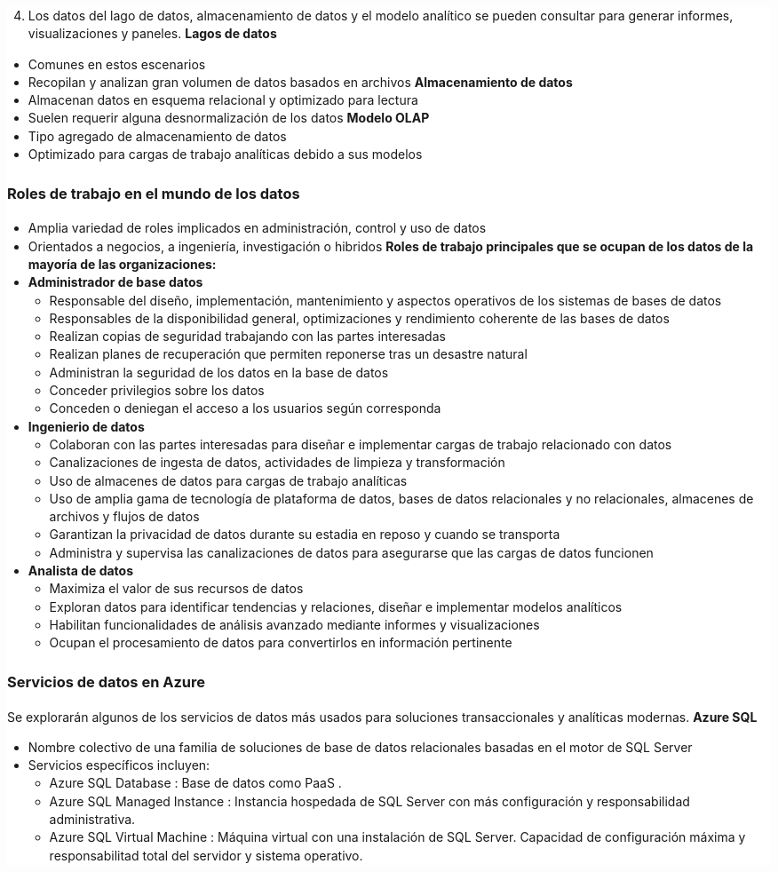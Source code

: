 4. Los datos del lago de datos, almacenamiento de datos y el modelo analítico se pueden consultar para generar informes, visualizaciones y paneles.
**Lagos de datos**
- Comunes en estos escenarios
- Recopilan y analizan gran volumen de datos basados en archivos
**Almacenamiento de datos**
- Almacenan datos en esquema relacional y optimizado para lectura
- Suelen requerir alguna desnormalización de los datos
**Modelo OLAP**
- Tipo agregado de almacenamiento de datos 
- Optimizado para cargas de trabajo analíticas debido a sus modelos
### **Roles de trabajo en el mundo de los datos**
- Amplia variedad de roles implicados en administración, control y uso de datos
- Orientados a negocios, a ingeniería, investigación o hibridos
**Roles de trabajo principales que se ocupan de los datos de la mayoría de las organizaciones:**
- **Administrador de base datos**
  - Responsable del diseño, implementación, mantenimiento y aspectos operativos de los 
  sistemas de bases de datos
  - Responsables de la disponibilidad general, optimizaciones y rendimiento coherente de las bases de datos
  - Realizan copias de seguridad trabajando con las partes interesadas
  - Realizan planes de recuperación que permiten reponerse tras un desastre natural
  - Administran la seguridad de los datos en la base de datos
  - Conceder privilegios sobre los datos
  - Conceden o deniegan el acceso a los usuarios según corresponda
- **Ingenierio de datos**
  - Colaboran con las partes interesadas para diseñar e implementar cargas de trabajo relacionado con datos
  - Canalizaciones de ingesta de datos, actividades de limpieza y transformación
  - Uso de almacenes de datos para cargas de trabajo analíticas
  - Uso de amplia gama de tecnología de plataforma de datos, bases de datos relacionales y no relacionales, almacenes de archivos y flujos de datos
  - Garantizan la privacidad de datos durante su estadia en reposo y cuando se transporta
  - Administra y supervisa las canalizaciones de datos para asegurarse que las cargas de datos funcionen
- **Analista de datos**
  - Maximiza el valor de sus recursos de datos
  - Exploran datos para identificar tendencias y relaciones, diseñar e implementar modelos analíticos
  - Habilitan funcionalidades de análisis avanzado mediante informes y visualizaciones
  - Ocupan el procesamiento de datos para convertirlos en información pertinente
### **Servicios de datos en Azure**
Se explorarán algunos de los servicios de datos más usados para soluciones transaccionales y analíticas modernas.
**Azure SQL**
- Nombre colectivo de una familia de soluciones de base de datos relacionales basadas en el motor de SQL Server
- Servicios específicos incluyen:
   - Azure SQL Database : Base de datos como PaaS .
   - Azure SQL Managed Instance :  Instancia hospedada de SQL Server con más configuración y 
responsabilidad administrativa.
   - Azure SQL Virtual Machine : Máquina virtual con una instalación de SQL Server. Capacidad de configuración máxima y responsabilitad total del servidor y sistema operativo.
